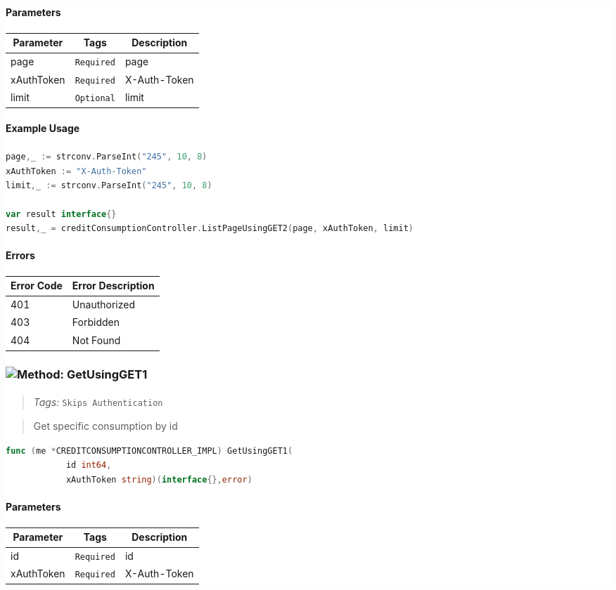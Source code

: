 #### Parameters

| Parameter | Tags | Description |
|-----------|------|-------------|
| page |  ``` Required ```  | page |
| xAuthToken |  ``` Required ```  | X-Auth-Token |
| limit |  ``` Optional ```  | limit |


#### Example Usage

```go
page,_ := strconv.ParseInt("245", 10, 8)
xAuthToken := "X-Auth-Token"
limit,_ := strconv.ParseInt("245", 10, 8)

var result interface{}
result,_ = creditConsumptionController.ListPageUsingGET2(page, xAuthToken, limit)

```

#### Errors
 
| Error Code | Error Description |
|------------|-------------------|
| 401 | Unauthorized |
| 403 | Forbidden |
| 404 | Not Found |



### <a name="get_using_get1"></a>![Method: ](https://apidocs.io/img/method.png ".credit-consumption-controller_pkg.GetUsingGET1") GetUsingGET1

> *Tags:*  ``` Skips Authentication ``` 

> Get specific consumption by id 


```go
func (me *CREDITCONSUMPTIONCONTROLLER_IMPL) GetUsingGET1(
            id int64,
            xAuthToken string)(interface{},error)
```

#### Parameters

| Parameter | Tags | Description |
|-----------|------|-------------|
| id |  ``` Required ```  | id |
| xAuthToken |  ``` Required ```  | X-Auth-Token |
